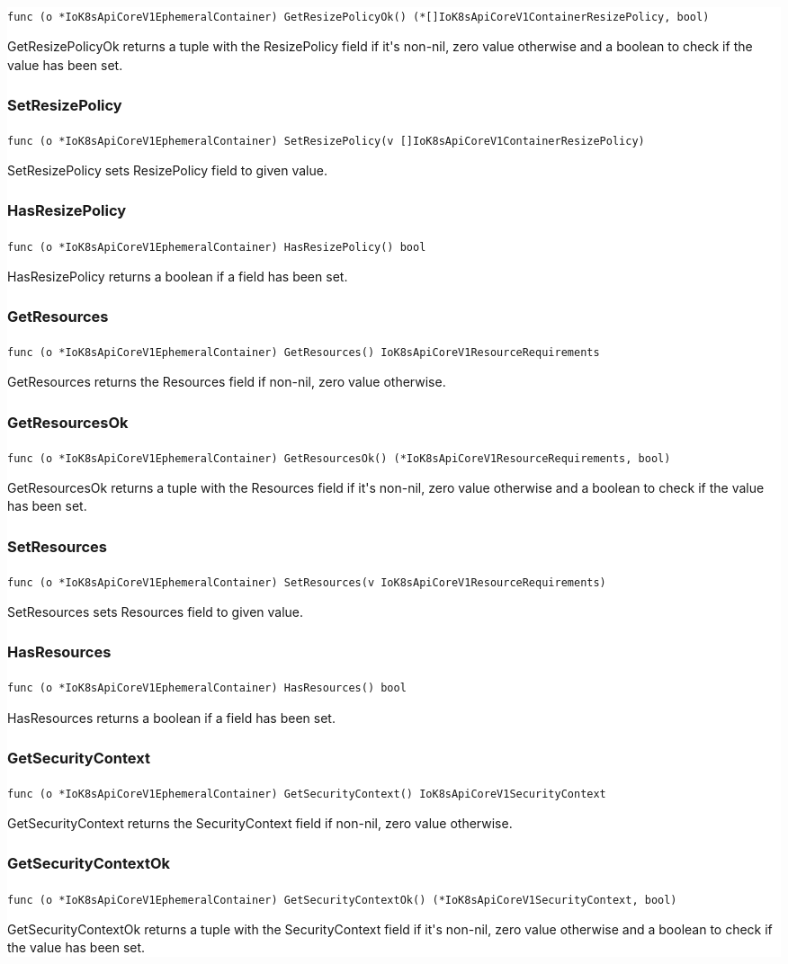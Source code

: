 `func (o *IoK8sApiCoreV1EphemeralContainer) GetResizePolicyOk() (*[]IoK8sApiCoreV1ContainerResizePolicy, bool)`

GetResizePolicyOk returns a tuple with the ResizePolicy field if it's non-nil, zero value otherwise
and a boolean to check if the value has been set.

### SetResizePolicy

`func (o *IoK8sApiCoreV1EphemeralContainer) SetResizePolicy(v []IoK8sApiCoreV1ContainerResizePolicy)`

SetResizePolicy sets ResizePolicy field to given value.

### HasResizePolicy

`func (o *IoK8sApiCoreV1EphemeralContainer) HasResizePolicy() bool`

HasResizePolicy returns a boolean if a field has been set.

### GetResources

`func (o *IoK8sApiCoreV1EphemeralContainer) GetResources() IoK8sApiCoreV1ResourceRequirements`

GetResources returns the Resources field if non-nil, zero value otherwise.

### GetResourcesOk

`func (o *IoK8sApiCoreV1EphemeralContainer) GetResourcesOk() (*IoK8sApiCoreV1ResourceRequirements, bool)`

GetResourcesOk returns a tuple with the Resources field if it's non-nil, zero value otherwise
and a boolean to check if the value has been set.

### SetResources

`func (o *IoK8sApiCoreV1EphemeralContainer) SetResources(v IoK8sApiCoreV1ResourceRequirements)`

SetResources sets Resources field to given value.

### HasResources

`func (o *IoK8sApiCoreV1EphemeralContainer) HasResources() bool`

HasResources returns a boolean if a field has been set.

### GetSecurityContext

`func (o *IoK8sApiCoreV1EphemeralContainer) GetSecurityContext() IoK8sApiCoreV1SecurityContext`

GetSecurityContext returns the SecurityContext field if non-nil, zero value otherwise.

### GetSecurityContextOk

`func (o *IoK8sApiCoreV1EphemeralContainer) GetSecurityContextOk() (*IoK8sApiCoreV1SecurityContext, bool)`

GetSecurityContextOk returns a tuple with the SecurityContext field if it's non-nil, zero value otherwise
and a boolean to check if the value has been set.
